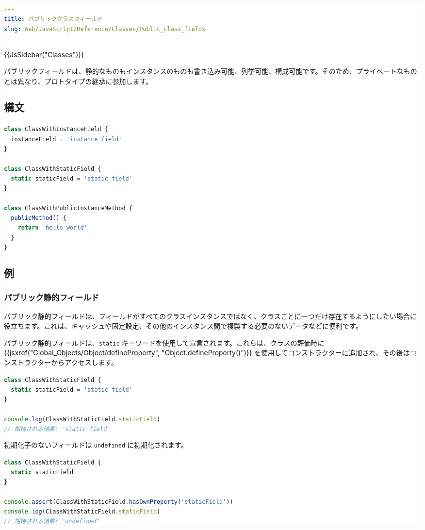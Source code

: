 ```yaml
---
title: パブリッククラスフィールド
slug: Web/JavaScript/Reference/Classes/Public_class_fields
---
```

{{JsSidebar("Classes")}}

パブリックフィールドは、静的なものもインスタンスのものも書き込み可能、列挙可能、構成可能です。そのため、プライベートなものとは異なり、プロトタイプの継承に参加します。

## 構文

```js
class ClassWithInstanceField {
  instanceField = 'instance field'
}

class ClassWithStaticField {
  static staticField = 'static field'
}

class ClassWithPublicInstanceMethod {
  publicMethod() {
    return 'hello world'
  }
}
```

## 例

### パブリック静的フィールド

パブリック静的フィールドは、フィールドがすべてのクラスインスタンスではなく、クラスごとに一つだけ存在するようにしたい場合に役立ちます。これは、キャッシュや固定設定、その他のインスタンス間で複製する必要のないデータなどに便利です。

パブリック静的フィールドは、`static` キーワードを使用して宣言されます。これらは、クラスの評価時に{{jsxref("Global_Objects/Object/defineProperty", "Object.defineProperty()")}} を使用してコンストラクターに追加され、その後はコンストラクターからアクセスします。

```js
class ClassWithStaticField {
  static staticField = 'static field'
}

console.log(ClassWithStaticField.staticField)
// 期待される結果: "static field"​
```

初期化子のないフィールドは `undefined` に初期化されます。

```js
class ClassWithStaticField {
  static staticField
}

console.assert(ClassWithStaticField.hasOwnProperty('staticField'))
console.log(ClassWithStaticField.staticField)
// 期待される結果: "undefined"
```
